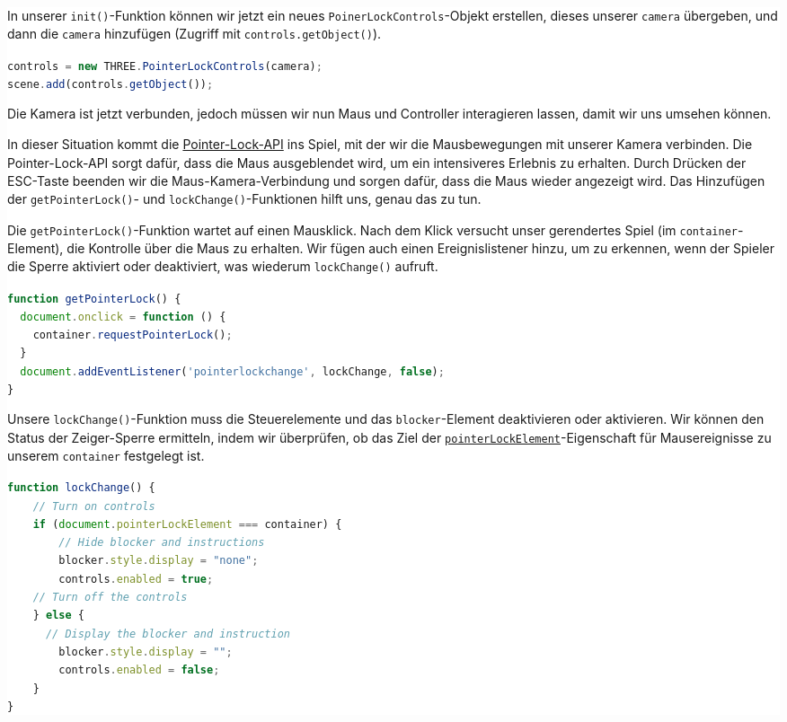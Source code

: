 
In unserer `init()`-Funktion können wir jetzt ein neues `PoinerLockControls`-Objekt erstellen, dieses unserer `camera` übergeben, und dann die `camera` hinzufügen (Zugriff mit `controls.getObject()`).

```javascript
controls = new THREE.PointerLockControls(camera);
scene.add(controls.getObject());
```

Die Kamera ist jetzt verbunden, jedoch müssen wir nun Maus und Controller interagieren lassen, damit wir uns umsehen können. 

In dieser Situation kommt die [Pointer-Lock-API](https://docs.microsoft.com/microsoft-edge/dev-guide/dom/pointer-lock) ins Spiel, mit der wir die Mausbewegungen mit unserer Kamera verbinden. Die Pointer-Lock-API sorgt dafür, dass die Maus ausgeblendet wird, um ein intensiveres Erlebnis zu erhalten. Durch Drücken der ESC-Taste beenden wir die Maus-Kamera-Verbindung und sorgen dafür, dass die Maus wieder angezeigt wird. Das Hinzufügen der `getPointerLock()`- und `lockChange()`-Funktionen hilft uns, genau das zu tun.

Die `getPointerLock()`-Funktion wartet auf einen Mausklick. Nach dem Klick versucht unser gerendertes Spiel (im `container`-Element), die Kontrolle über die Maus zu erhalten. Wir fügen auch einen Ereignislistener hinzu, um zu erkennen, wenn der Spieler die Sperre aktiviert oder deaktiviert, was wiederum `lockChange()` aufruft. 

```javascript
function getPointerLock() {
  document.onclick = function () {
    container.requestPointerLock();
  }
  document.addEventListener('pointerlockchange', lockChange, false); 
}

```

Unsere `lockChange()`-Funktion muss die Steuerelemente und das `blocker`-Element deaktivieren oder aktivieren. Wir können den Status der Zeiger-Sperre ermitteln, indem wir überprüfen, ob das Ziel der [`pointerLockElement`](https://developer.mozilla.org/docs/Web/API/Document/pointerLockElement)-Eigenschaft für Mausereignisse zu unserem `container` festgelegt ist.

```javascript
function lockChange() {
    // Turn on controls
    if (document.pointerLockElement === container) {
        // Hide blocker and instructions
        blocker.style.display = "none";
        controls.enabled = true;
    // Turn off the controls
    } else {
      // Display the blocker and instruction
        blocker.style.display = "";
        controls.enabled = false;
    }
}
```
